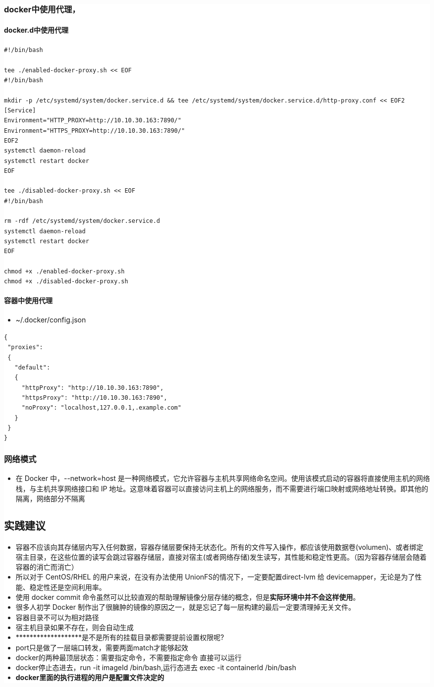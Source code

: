 ### docker中使用代理，
#### docker.d中使用代理
```
#!/bin/bash

tee ./enabled-docker-proxy.sh << EOF
#!/bin/bash

mkdir -p /etc/systemd/system/docker.service.d && tee /etc/systemd/system/docker.service.d/http-proxy.conf << EOF2
[Service]
Environment="HTTP_PROXY=http://10.10.30.163:7890/"
Environment="HTTPS_PROXY=http://10.10.30.163:7890/"
EOF2
systemctl daemon-reload
systemctl restart docker
EOF

tee ./disabled-docker-proxy.sh << EOF
#!/bin/bash

rm -rdf /etc/systemd/system/docker.service.d
systemctl daemon-reload
systemctl restart docker
EOF

chmod +x ./enabled-docker-proxy.sh
chmod +x ./disabled-docker-proxy.sh
```
#### 容器中使用代理
* ~/.docker/config.json
```
{
 "proxies":
 {
   "default":
   {
     "httpProxy": "http://10.10.30.163:7890",
     "httpsProxy": "http://10.10.30.163:7890",
     "noProxy": "localhost,127.0.0.1,.example.com"
   }
 }
}
```
### 网络模式
* 在 Docker 中，--network=host 是一种网络模式，它允许容器与主机共享网络命名空间。使用该模式启动的容器将直接使用主机的网络栈，与主机共享网络接口和 IP 地址。这意味着容器可以直接访问主机上的网络服务，而不需要进行端口映射或网络地址转换。即其他的隔离，网络部分不隔离

## 实践建议
* 容器不应该向其存储层内写入任何数据，容器存储层要保持无状态化。所有的文件写入操作，都应该使用数据卷(volumen)、或者绑定宿主目录，在这些位置的读写会跳过容器存储层，直接对宿主(或者网络存储)发生读写，其性能和稳定性更高。（因为容器存储层会随着容器的消亡而消亡）
* 所以对于 CentOS/RHEL 的用户来说，在没有办法使用 UnionFS的情况下，一定要配置direct-lvm 给 devicemapper，无论是为了性能、稳定性还是空间利用率。
* 使用 docker commit 命令虽然可以比较直观的帮助理解镜像分层存储的概念，但是**实际环境中并不会这样使用**。
* 很多人初学 Docker 制作出了很臃肿的镜像的原因之一，就是忘记了每一层构建的最后一定要清理掉无关文件。
* 容器目录不可以为相对路径
* 宿主机目录如果不存在，则会自动生成
* *******************是不是所有的挂载目录都需要提前设置权限呢?
* port只是做了一层端口转发，需要两面match才能够起效
* docker的两种最顶层状态：需要指定命令，不需要指定命令 直接可以运行
* docker停止态进去，run  -it imageId /bin/bash,运行态进去 exec -it containerId /bin/bash
* **docker里面的执行进程的用户是配置文件决定的**